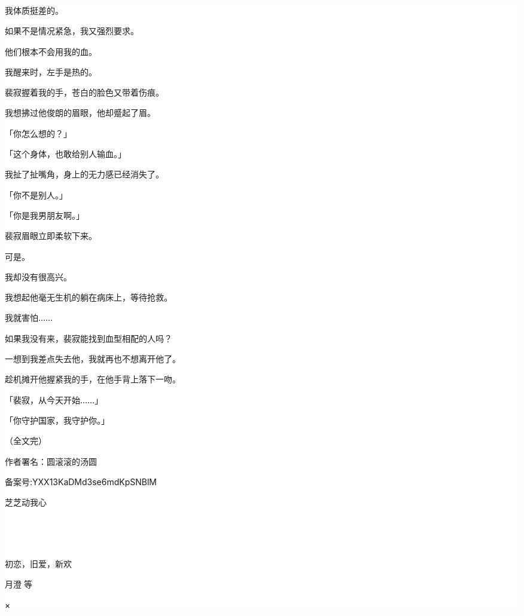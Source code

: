 我体质挺差的。

如果不是情况紧急，我又强烈要求。

他们根本不会用我的血。

我醒来时，左手是热的。

裴寂握着我的手，苍白的脸色又带着伤痕。

我想拂过他俊朗的眉眼，他却蹙起了眉。

「你怎么想的？」

「这个身体，也敢给别人输血。」

我扯了扯嘴角，身上的无力感已经消失了。

「你不是别人。」

「你是我男朋友啊。」

裴寂眉眼立即柔软下来。

可是。

我却没有很高兴。

我想起他毫无生机的躺在病床上，等待抢救。

我就害怕……

如果我没有来，裴寂能找到血型相配的人吗？

一想到我差点失去他，我就再也不想离开他了。

趁机摊开他握紧我的手，在他手背上落下一吻。

「裴寂，从今天开始……」

「你守护国家，我守护你。」

（全文完）

作者署名：圆滚滚的汤圆

备案号:YXX13KaDMd3se6mdKpSNBlM

芝芝动我心

​

​

初恋，旧爱，新欢

月澄 等

×